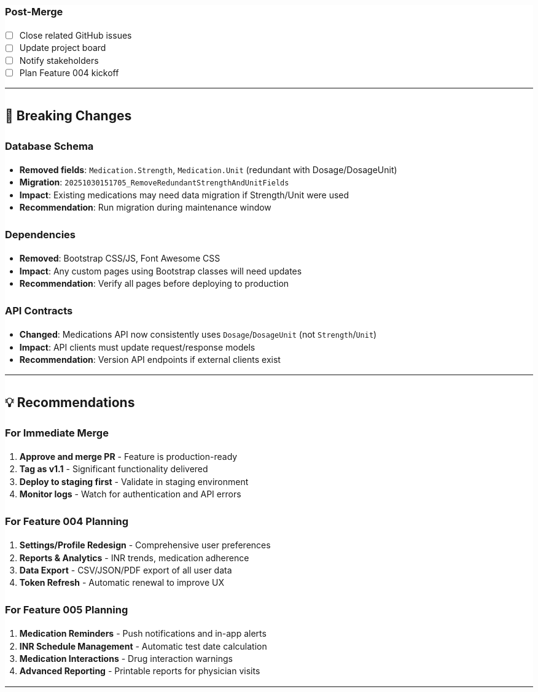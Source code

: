 ### Post-Merge
- [ ] Close related GitHub issues
- [ ] Update project board
- [ ] Notify stakeholders
- [ ] Plan Feature 004 kickoff

---

## 📝 Breaking Changes

### Database Schema
- **Removed fields**: `Medication.Strength`, `Medication.Unit` (redundant with Dosage/DosageUnit)
- **Migration**: `20251030151705_RemoveRedundantStrengthAndUnitFields`
- **Impact**: Existing medications may need data migration if Strength/Unit were used
- **Recommendation**: Run migration during maintenance window

### Dependencies
- **Removed**: Bootstrap CSS/JS, Font Awesome CSS
- **Impact**: Any custom pages using Bootstrap classes will need updates
- **Recommendation**: Verify all pages before deploying to production

### API Contracts
- **Changed**: Medications API now consistently uses `Dosage`/`DosageUnit` (not `Strength`/`Unit`)
- **Impact**: API clients must update request/response models
- **Recommendation**: Version API endpoints if external clients exist

---

## 💡 Recommendations

### For Immediate Merge
1. **Approve and merge PR** - Feature is production-ready
2. **Tag as v1.1** - Significant functionality delivered
3. **Deploy to staging first** - Validate in staging environment
4. **Monitor logs** - Watch for authentication and API errors

### For Feature 004 Planning
1. **Settings/Profile Redesign** - Comprehensive user preferences
2. **Reports & Analytics** - INR trends, medication adherence
3. **Data Export** - CSV/JSON/PDF export of all user data
4. **Token Refresh** - Automatic renewal to improve UX

### For Feature 005 Planning
1. **Medication Reminders** - Push notifications and in-app alerts
2. **INR Schedule Management** - Automatic test date calculation
3. **Medication Interactions** - Drug interaction warnings
4. **Advanced Reporting** - Printable reports for physician visits

---